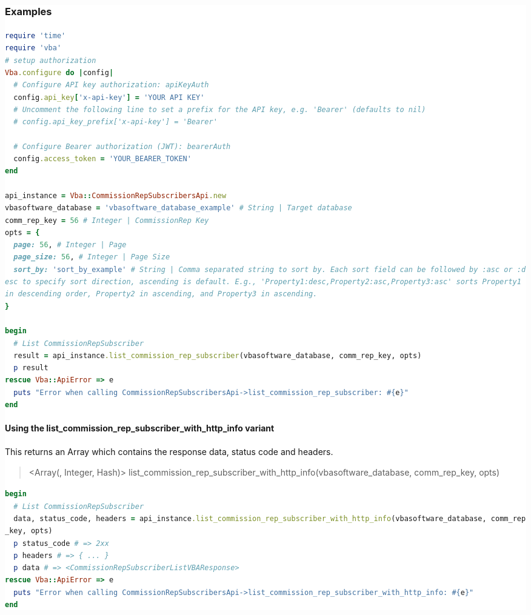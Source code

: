 ### Examples

```ruby
require 'time'
require 'vba'
# setup authorization
Vba.configure do |config|
  # Configure API key authorization: apiKeyAuth
  config.api_key['x-api-key'] = 'YOUR API KEY'
  # Uncomment the following line to set a prefix for the API key, e.g. 'Bearer' (defaults to nil)
  # config.api_key_prefix['x-api-key'] = 'Bearer'

  # Configure Bearer authorization (JWT): bearerAuth
  config.access_token = 'YOUR_BEARER_TOKEN'
end

api_instance = Vba::CommissionRepSubscribersApi.new
vbasoftware_database = 'vbasoftware_database_example' # String | Target database
comm_rep_key = 56 # Integer | CommissionRep Key
opts = {
  page: 56, # Integer | Page
  page_size: 56, # Integer | Page Size
  sort_by: 'sort_by_example' # String | Comma separated string to sort by. Each sort field can be followed by :asc or :desc to specify sort direction, ascending is default. E.g., 'Property1:desc,Property2:asc,Property3:asc' sorts Property1 in descending order, Property2 in ascending, and Property3 in ascending.
}

begin
  # List CommissionRepSubscriber
  result = api_instance.list_commission_rep_subscriber(vbasoftware_database, comm_rep_key, opts)
  p result
rescue Vba::ApiError => e
  puts "Error when calling CommissionRepSubscribersApi->list_commission_rep_subscriber: #{e}"
end
```

#### Using the list_commission_rep_subscriber_with_http_info variant

This returns an Array which contains the response data, status code and headers.

> <Array(<CommissionRepSubscriberListVBAResponse>, Integer, Hash)> list_commission_rep_subscriber_with_http_info(vbasoftware_database, comm_rep_key, opts)

```ruby
begin
  # List CommissionRepSubscriber
  data, status_code, headers = api_instance.list_commission_rep_subscriber_with_http_info(vbasoftware_database, comm_rep_key, opts)
  p status_code # => 2xx
  p headers # => { ... }
  p data # => <CommissionRepSubscriberListVBAResponse>
rescue Vba::ApiError => e
  puts "Error when calling CommissionRepSubscribersApi->list_commission_rep_subscriber_with_http_info: #{e}"
end
```
